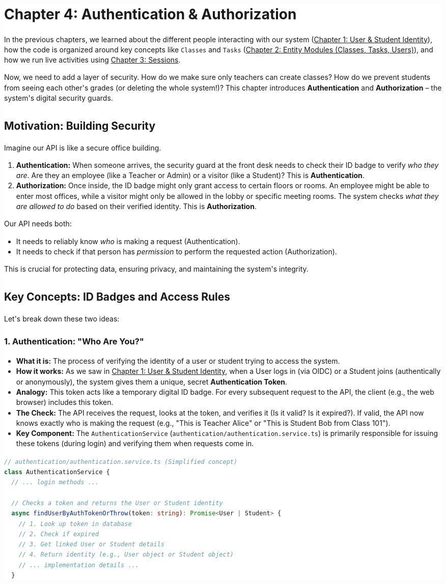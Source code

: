 # Chapter 4: Authentication & Authorization

In the previous chapters, we learned about the different people interacting with our system ([Chapter 1: User & Student Identity](01_user___student_identity_.md)), how the code is organized around key concepts like `Classes` and `Tasks` ([Chapter 2: Entity Modules (Classes, Tasks, Users)](02_entity_modules__classes__tasks__users_.md)), and how we run live activities using [Chapter 3: Sessions](03_sessions_.md).

Now, we need to add a layer of security. How do we make sure only teachers can create classes? How do we prevent students from seeing each other's grades (or deleting the whole system!)? This chapter introduces **Authentication** and **Authorization** – the system's digital security guards.

## Motivation: Building Security

Imagine our API is like a secure office building.

1.  **Authentication:** When someone arrives, the security guard at the front desk needs to check their ID badge to verify *who they are*. Are they an employee (like a Teacher or Admin) or a visitor (like a Student)? This is **Authentication**.
2.  **Authorization:** Once inside, the ID badge might only grant access to certain floors or rooms. An employee might be able to enter most offices, while a visitor might only be allowed in the lobby or specific meeting rooms. The system checks *what they are allowed to do* based on their verified identity. This is **Authorization**.

Our API needs both:
*   It needs to reliably know *who* is making a request (Authentication).
*   It needs to check if that person has *permission* to perform the requested action (Authorization).

This is crucial for protecting data, ensuring privacy, and maintaining the system's integrity.

## Key Concepts: ID Badges and Access Rules

Let's break down these two ideas:

### 1. Authentication: "Who Are You?"

*   **What it is:** The process of verifying the identity of a user or student trying to access the system.
*   **How it works:** As we saw in [Chapter 1: User & Student Identity](01_user___student_identity_.md), when a User logs in (via OIDC) or a Student joins (authentically or anonymously), the system gives them a unique, secret **Authentication Token**.
*   **Analogy:** This token acts like a temporary digital ID badge. For every subsequent request to the API, the client (e.g., the web browser) includes this token.
*   **The Check:** The API receives the request, looks at the token, and verifies it (Is it valid? Is it expired?). If valid, the API now knows exactly who is making the request (e.g., "This is Teacher Alice" or "This is Student Bob from Class 101").
*   **Key Component:** The `AuthenticationService` (`authentication/authentication.service.ts`) is primarily responsible for issuing these tokens (during login) and verifying them when requests come in.

```typescript
// authentication/authentication.service.ts (Simplified concept)
class AuthenticationService {
  // ... login methods ...

  // Checks a token and returns the User or Student identity
  async findUserByAuthTokenOrThrow(token: string): Promise<User | Student> {
    // 1. Look up token in database
    // 2. Check if expired
    // 3. Get linked User or Student details
    // 4. Return identity (e.g., User object or Student object)
    // ... implementation details ...
  }

```